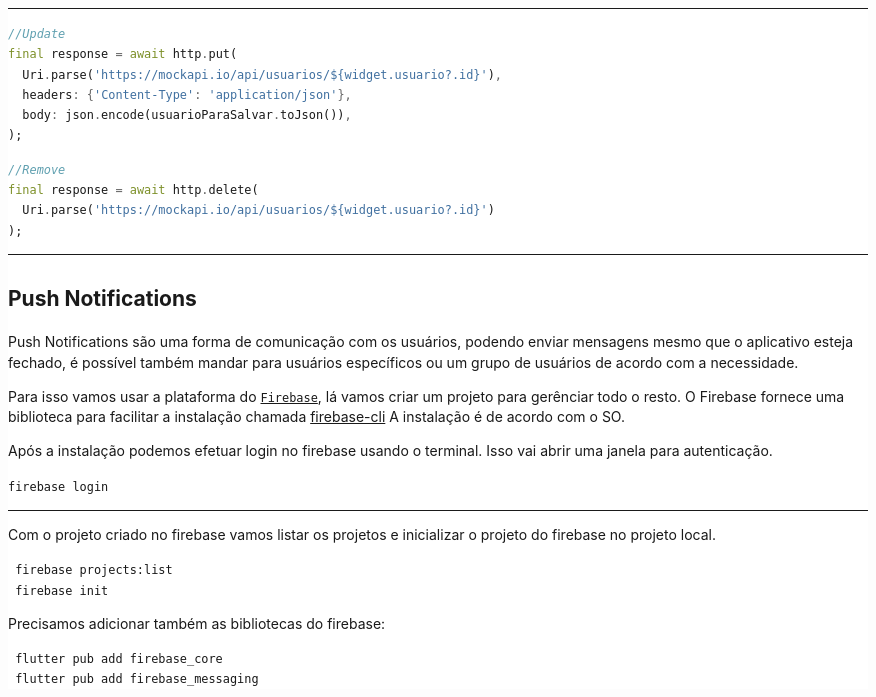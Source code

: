 

---

```dart
//Update
final response = await http.put(
  Uri.parse('https://mockapi.io/api/usuarios/${widget.usuario?.id}'),
  headers: {'Content-Type': 'application/json'},
  body: json.encode(usuarioParaSalvar.toJson()),
);
```

```dart
//Remove
final response = await http.delete(
  Uri.parse('https://mockapi.io/api/usuarios/${widget.usuario?.id}')
);
```

---

## Push Notifications

Push Notifications são uma forma de comunicação com os usuários, podendo enviar mensagens mesmo que o aplicativo esteja fechado,
é possível também mandar para usuários específicos ou um grupo de usuários de acordo com a necessidade.

Para isso vamos usar a plataforma do [`Firebase`](https://firebase.google.com/), lá vamos criar um projeto para gerênciar todo o resto. 
O Firebase fornece uma biblioteca para facilitar a instalação chamada [firebase-cli](https://firebase.google.com/docs/cli?hl=pt-br#install-cli-mac-linux)
A instalação é de acordo com o SO. 

Após a instalação podemos efetuar login no firebase usando o terminal. Isso vai abrir uma janela para autenticação. 

```shell
firebase login
```

---

Com o projeto criado no firebase vamos listar os projetos e inicializar o projeto do firebase no projeto local.

```shell
 firebase projects:list
 firebase init
```

Precisamos adicionar também as bibliotecas do firebase:

```shell
 flutter pub add firebase_core
 flutter pub add firebase_messaging
```
